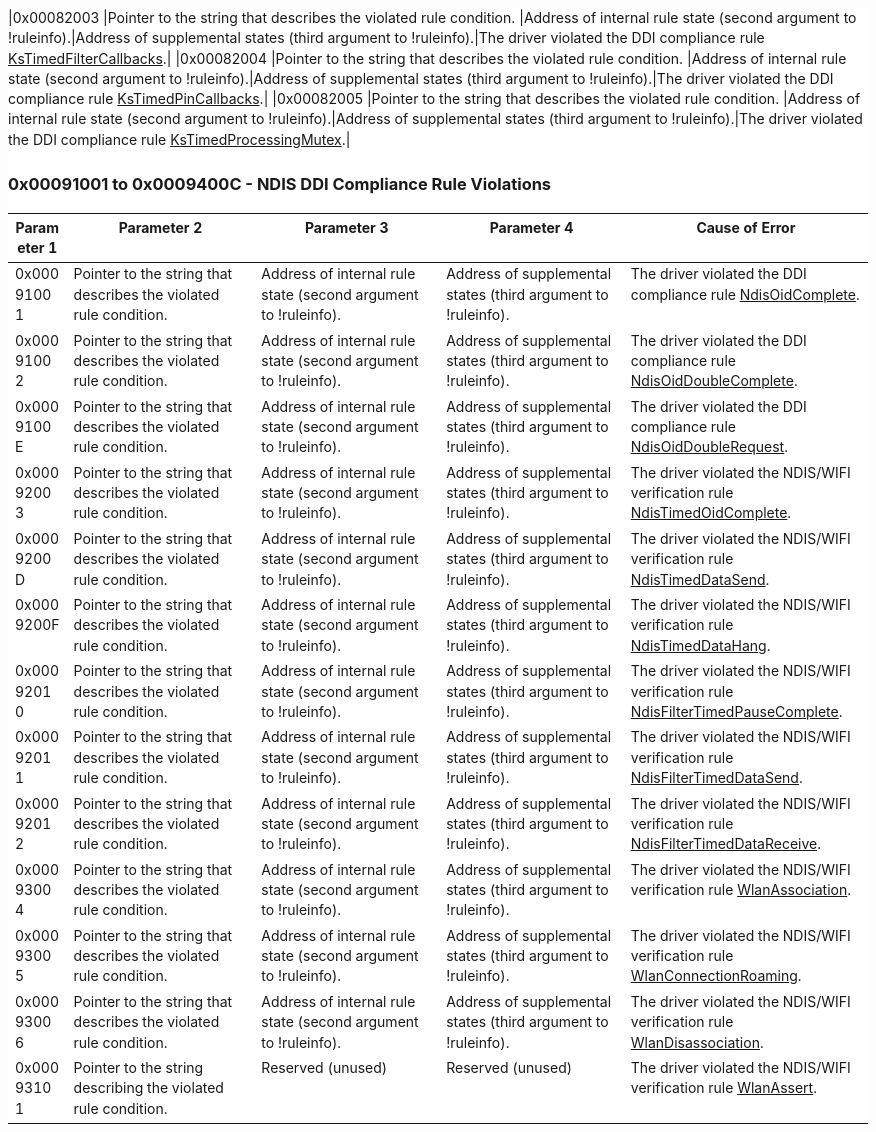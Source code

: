 |0x00082003 |Pointer to the string that describes the violated rule condition. |Address of internal rule state (second argument to !ruleinfo).|Address of supplemental states (third argument to !ruleinfo).|The driver violated the DDI compliance rule [KsTimedFilterCallbacks](https://docs.microsoft.com/windows-hardware/drivers/devtest/ks-kstimedfiltercallbacks).|
|0x00082004 |Pointer to the string that describes the violated rule condition. |Address of internal rule state (second argument to !ruleinfo).|Address of supplemental states (third argument to !ruleinfo).|The driver violated the DDI compliance rule [KsTimedPinCallbacks](https://docs.microsoft.com/windows-hardware/drivers/devtest/ks-kstimedpincallbacks).|
|0x00082005 |Pointer to the string that describes the violated rule condition. |Address of internal rule state (second argument to !ruleinfo).|Address of supplemental states (third argument to !ruleinfo).|The driver violated the DDI compliance rule [KsTimedProcessingMutex](https://docs.microsoft.com/windows-hardware/drivers/devtest/ks-kstimedprocessingmutex).|


### 0x00091001 to 0x0009400C - NDIS DDI Compliance Rule Violations

|Parameter 1|Parameter 2|Parameter 3|Parameter 4|Cause of Error|
|--- |--- |--- |--- |--- |
|0x00091001 |Pointer to the string that describes the violated rule condition.|Address of internal rule state (second argument to !ruleinfo).|Address of supplemental states (third argument to !ruleinfo).|The driver violated the DDI compliance rule [NdisOidComplete](https://docs.microsoft.com/windows-hardware/drivers/devtest/ndis-ndisoidcomplete).|
|0x00091002 |Pointer to the string that describes the violated rule condition.|Address of internal rule state (second argument to !ruleinfo).|Address of supplemental states (third argument to !ruleinfo).|The driver violated the DDI compliance rule [NdisOidDoubleComplete](https://docs.microsoft.com/windows-hardware/drivers/devtest/ndis-ndisoiddoublecomplete).|
|0x0009100E |Pointer to the string that describes the violated rule condition.|Address of internal rule state (second argument to !ruleinfo).|Address of supplemental states (third argument to !ruleinfo).|The driver violated the DDI compliance rule [NdisOidDoubleRequest](https://docs.microsoft.com/windows-hardware/drivers/devtest/ndis-ndisoiddoublerequest).|
|0x00092003 |Pointer to the string that describes the violated rule condition.|Address of internal rule state (second argument to !ruleinfo).|Address of supplemental states (third argument to !ruleinfo).|The driver violated the NDIS/WIFI verification rule [NdisTimedOidComplete](https://docs.microsoft.com/windows-hardware/drivers/devtest/ndis-ndistimedoidcomplete).|
|0x0009200D |Pointer to the string that describes the violated rule condition.|Address of internal rule state (second argument to !ruleinfo).|Address of supplemental states (third argument to !ruleinfo).|The driver violated the NDIS/WIFI verification rule [NdisTimedDataSend](https://docs.microsoft.com/windows-hardware/drivers/devtest/ndis-ndistimeddatasend).|
|0x0009200F |Pointer to the string that describes the violated rule condition.|Address of internal rule state (second argument to !ruleinfo).|Address of supplemental states (third argument to !ruleinfo).|The driver violated the NDIS/WIFI verification rule [NdisTimedDataHang](https://docs.microsoft.com/windows-hardware/drivers/devtest/ndis-ndistimeddatahang).|
|0x00092010 |Pointer to the string that describes the violated rule condition.|Address of internal rule state (second argument to !ruleinfo).|Address of supplemental states (third argument to !ruleinfo). |The driver violated the NDIS/WIFI verification rule [NdisFilterTimedPauseComplete](https://docs.microsoft.com/windows-hardware/drivers/devtest/ndisfiltertimedpausecomplete-).|
|0x00092011 |Pointer to the string that describes the violated rule condition.|Address of internal rule state (second argument to !ruleinfo).|Address of supplemental states (third argument to !ruleinfo). |The driver violated the NDIS/WIFI verification rule [NdisFilterTimedDataSend](https://docs.microsoft.com/windows-hardware/drivers/devtest/ndisfiltertimeddatasend).|
|0x00092012 |Pointer to the string that describes the violated rule condition.|Address of internal rule state (second argument to !ruleinfo).|Address of supplemental states (third argument to !ruleinfo). |The driver violated the NDIS/WIFI verification rule [NdisFilterTimedDataReceive](https://docs.microsoft.com/windows-hardware/drivers/devtest/ndisfiltertimeddatareceive).|
|0x00093004 |Pointer to the string that describes the violated rule condition.|Address of internal rule state (second argument to !ruleinfo).|Address of supplemental states (third argument to !ruleinfo).|The driver violated the NDIS/WIFI verification rule [WlanAssociation](https://docs.microsoft.com/windows-hardware/drivers/devtest/ndis-wlanassociation).|
|0x00093005 |Pointer to the string that describes the violated rule condition.|Address of internal rule state (second argument to !ruleinfo).|Address of supplemental states (third argument to !ruleinfo).|The driver violated the NDIS/WIFI verification rule [WlanConnectionRoaming](https://docs.microsoft.com/windows-hardware/drivers/devtest/ndis-wlanconnectionroaming).|
|0x00093006 |Pointer to the string that describes the violated rule condition.|Address of internal rule state (second argument to !ruleinfo).|Address of supplemental states (third argument to !ruleinfo).|The driver violated the NDIS/WIFI verification rule [WlanDisassociation](https://docs.microsoft.com/windows-hardware/drivers/devtest/ndis-wlandisassociation).|
|0x00093101|Pointer to the string describing the violated rule condition. |Reserved (unused)|Reserved (unused)|The driver violated the NDIS/WIFI verification rule [WlanAssert](https://docs.microsoft.com/windows-hardware/drivers/devtest/ndis-wlanassert).|